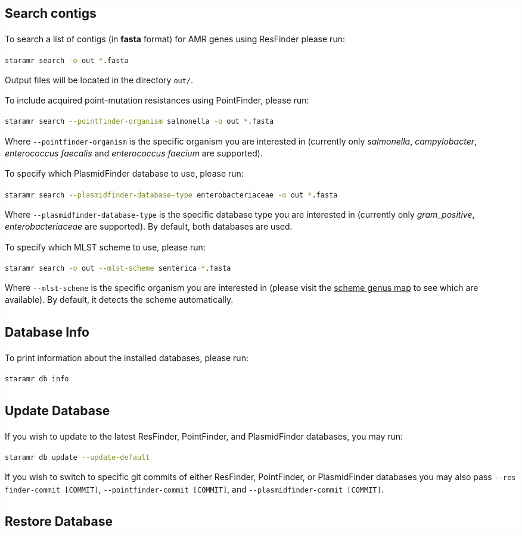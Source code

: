 ## Search contigs

To search a list of contigs (in **fasta** format) for AMR genes using ResFinder please run:

```bash
staramr search -o out *.fasta
```

Output files will be located in the directory `out/`.

To include acquired point-mutation resistances using PointFinder, please run:

 ```bash
staramr search --pointfinder-organism salmonella -o out *.fasta
```

Where `--pointfinder-organism` is the specific organism you are interested in (currently only *salmonella*, *campylobacter*, *enterococcus faecalis* and *enterococcus faecium* are supported).

To specify which PlasmidFinder database to use, please run:

```bash
staramr search --plasmidfinder-database-type enterobacteriaceae -o out *.fasta
```
Where `--plasmidfinder-database-type` is the specific database type you are interested in (currently only *gram_positive*, *enterobacteriaceae* are supported). By default, both databases are used.

To specify which MLST scheme to use, please run:

```bash
staramr search -o out --mlst-scheme senterica *.fasta
```

Where `--mlst-scheme` is the specific organism you are interested in (please visit the [scheme genus map](https://github.com/tseemann/mlst/blob/master/db/scheme_species_map.tab) to see which are available). By default, it detects the scheme automatically.

## Database Info

To print information about the installed databases, please run:

```
staramr db info
```

## Update Database

If you wish to update to the latest ResFinder, PointFinder, and PlasmidFinder databases, you may run:

```bash
staramr db update --update-default
```

If you wish to switch to specific git commits of either ResFinder, PointFinder, or PlasmidFinder databases you may also pass `--resfinder-commit [COMMIT]`, `--pointfinder-commit [COMMIT]`, and `--plasmidfinder-commit [COMMIT]`.

## Restore Database


[resfinder-db]: https://bitbucket.org/genomicepidemiology/resfinder_db
[pointfinder-db]: https://bitbucket.org/genomicepidemiology/pointfinder_db
[resfinder-web]: https://cge.cbs.dtu.dk/services/ResFinder/
[resfinder-cite]: https://dx.doi.org/10.1093/jac/dks261
[pointfinder-cite]: https://doi.org/10.1093/jac/dkx217
[plasmidfinder-cite]: https://doi.org/10.1128/AAC.02412-14
[mlst-cite]: https://doi.org/10.12688/wellcomeopenres.14826.1
[Bioconda]: https://bioconda.github.io/
[requirements.txt]: requirements.txt
[resfinder-git]: https://bitbucket.org/genomicepidemiology/resfinder
[pointfinder-git]: https://bitbucket.org/genomicepidemiology/pointfinder-3.0
[plasmidfinder-git]: https://bitbucket.org/genomicepidemiology/plasmidfinder
[abricate]: https://github.com/tseemann/abricate
[sistr_cmd]: https://github.com/phac-nml/sistr_cmd
[shovill]: https://github.com/tseemann/shovill
[ariba]: https://github.com/sanger-pathogens/ariba
[rgi]: https://github.com/arpcard/rgi
[pypi-staramr]: https://pypi.org/project/staramr/
[bioconda]: https://bioconda.github.io/
[card-web]: https://card.mcmaster.ca/
[tutorial]: doc/tutorial/staramr-tutorial.ipynb
[genes_to_exclude.tsv]: staramr/databases/exclude/data/genes_to_exclude.tsv
[MLST]: https://github.com/tseemann/mlst